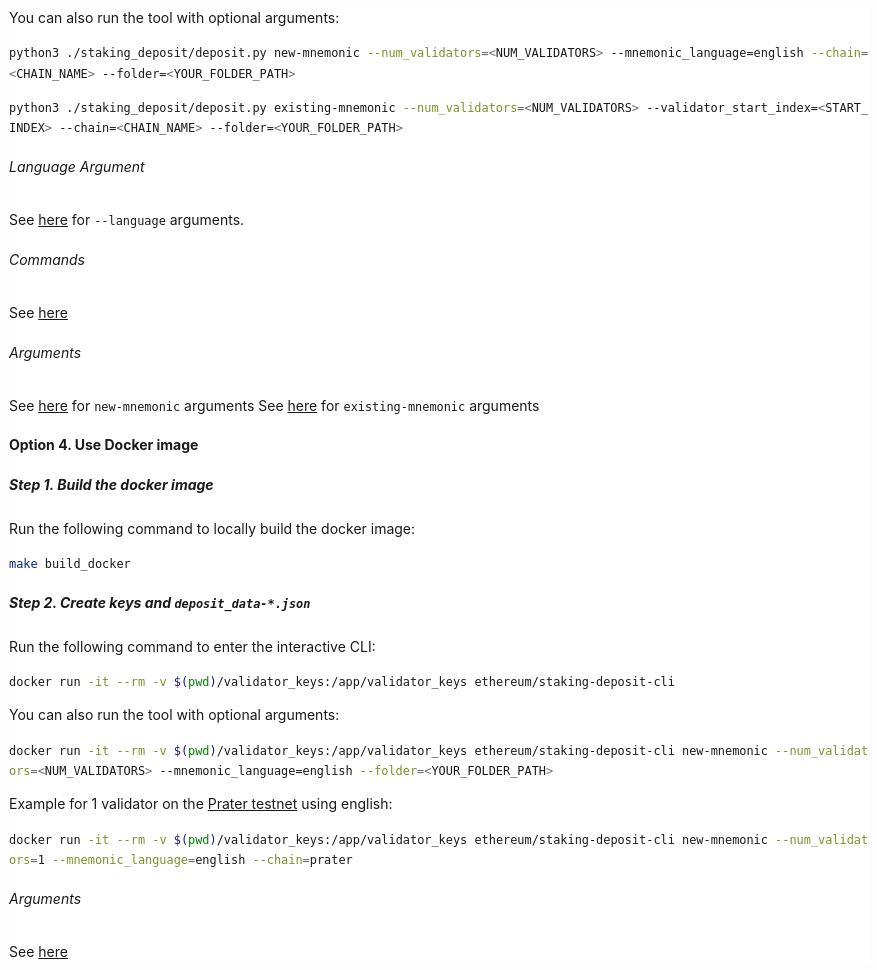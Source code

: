 You can also run the tool with optional arguments:

```sh
python3 ./staking_deposit/deposit.py new-mnemonic --num_validators=<NUM_VALIDATORS> --mnemonic_language=english --chain=<CHAIN_NAME> --folder=<YOUR_FOLDER_PATH>
```

```sh
python3 ./staking_deposit/deposit.py existing-mnemonic --num_validators=<NUM_VALIDATORS> --validator_start_index=<START_INDEX> --chain=<CHAIN_NAME> --folder=<YOUR_FOLDER_PATH>
```

###### Language Argument

See [here](#language_argument) for `--language` arguments.

###### Commands

See [here](#commands)

###### Arguments

See [here](#new-mnemonic-arguments) for `new-mnemonic` arguments
See [here](#existing-mnemonic-arguments) for `existing-mnemonic` arguments

#### Option 4. Use Docker image

##### Step 1. Build the docker image

Run the following command to locally build the docker image:

```sh
make build_docker
```

##### Step 2. Create keys and `deposit_data-*.json`

Run the following command to enter the interactive CLI:

```sh
docker run -it --rm -v $(pwd)/validator_keys:/app/validator_keys ethereum/staking-deposit-cli
```

You can also run the tool with optional arguments:

```sh
docker run -it --rm -v $(pwd)/validator_keys:/app/validator_keys ethereum/staking-deposit-cli new-mnemonic --num_validators=<NUM_VALIDATORS> --mnemonic_language=english --folder=<YOUR_FOLDER_PATH>
```

Example for 1 validator on the [Prater testnet](https://prater.launchpad.ethereum.org/) using english:

```sh
docker run -it --rm -v $(pwd)/validator_keys:/app/validator_keys ethereum/staking-deposit-cli new-mnemonic --num_validators=1 --mnemonic_language=english --chain=prater
```

###### Arguments
See [here](#arguments)
